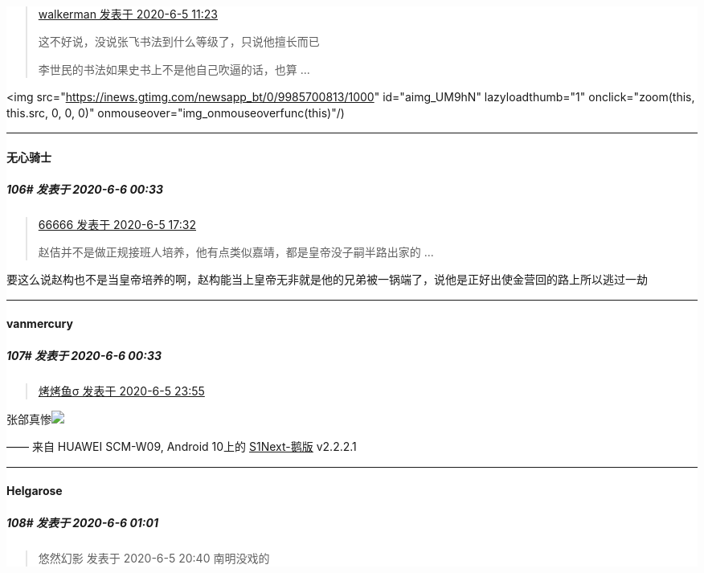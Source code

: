 

<blockquote><a href="httphttps://bbs.saraba1st.com/2b/forum.php?mod=redirect&amp;goto=findpost&amp;pid=47684855&amp;ptid=1939703" target="_blank">walkerman 发表于 2020-6-5 11:23</a>

这不好说，没说张飞书法到什么等级了，只说他擅长而已


李世民的书法如果史书上不是他自己吹逼的话，也算 ...</blockquote>
<img src="https://inews.gtimg.com/newsapp_bt/0/9985700813/1000" id="aimg_UM9hN" lazyloadthumb="1" onclick="zoom(this, this.src, 0, 0, 0)" onmouseover="img_onmouseoverfunc(this)"/)







-----

####  无心骑士  
##### 106#       发表于 2020-6-6 00:33



<blockquote><a href="httphttps://bbs.saraba1st.com/2b/forum.php?mod=redirect&amp;goto=findpost&amp;pid=47688912&amp;ptid=1939703" target="_blank">66666 发表于 2020-6-5 17:32</a>

赵佶并不是做正规接班人培养，他有点类似嘉靖，都是皇帝没子嗣半路出家的 ...</blockquote>
要这么说赵构也不是当皇帝培养的啊，赵构能当上皇帝无非就是他的兄弟被一锅端了，说他是正好出使金营回的路上所以逃过一劫







-----

####  vanmercury  
##### 107#       发表于 2020-6-6 00:33



<blockquote><a href="httphttps://bbs.saraba1st.com/2b/forum.php?mod=redirect&amp;goto=findpost&amp;pid=47693138&amp;ptid=1939703" target="_blank">烤烤鱼σ 发表于 2020-6-5 23:55</a></blockquote>
张郃真惨<img src="https://static.saraba1st.com/image/smiley/face2017/068.png" referrerpolicy="no-referrer">

—— 来自 HUAWEI SCM-W09, Android 10上的 [S1Next-鹅版](https://github.com/ykrank/S1-Next/releases) v2.2.2.1







-----

####  Helgarose  
##### 108#       发表于 2020-6-6 01:01



<blockquote>悠然幻影 发表于 2020-6-5 20:40
南明没戏的

